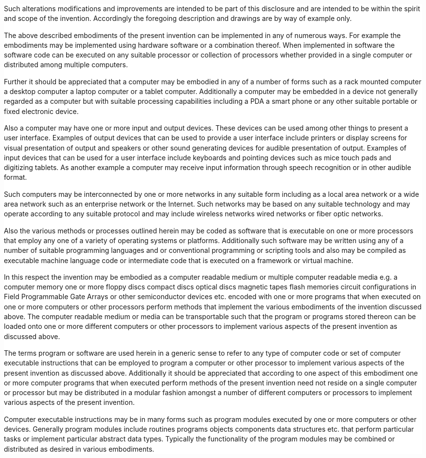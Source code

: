 Such alterations modifications and improvements are intended to be part of this disclosure and are intended to be within the spirit and scope of the invention. Accordingly the foregoing description and drawings are by way of example only.

The above described embodiments of the present invention can be implemented in any of numerous ways. For example the embodiments may be implemented using hardware software or a combination thereof. When implemented in software the software code can be executed on any suitable processor or collection of processors whether provided in a single computer or distributed among multiple computers.

Further it should be appreciated that a computer may be embodied in any of a number of forms such as a rack mounted computer a desktop computer a laptop computer or a tablet computer. Additionally a computer may be embedded in a device not generally regarded as a computer but with suitable processing capabilities including a PDA a smart phone or any other suitable portable or fixed electronic device.

Also a computer may have one or more input and output devices. These devices can be used among other things to present a user interface. Examples of output devices that can be used to provide a user interface include printers or display screens for visual presentation of output and speakers or other sound generating devices for audible presentation of output. Examples of input devices that can be used for a user interface include keyboards and pointing devices such as mice touch pads and digitizing tablets. As another example a computer may receive input information through speech recognition or in other audible format.

Such computers may be interconnected by one or more networks in any suitable form including as a local area network or a wide area network such as an enterprise network or the Internet. Such networks may be based on any suitable technology and may operate according to any suitable protocol and may include wireless networks wired networks or fiber optic networks.

Also the various methods or processes outlined herein may be coded as software that is executable on one or more processors that employ any one of a variety of operating systems or platforms. Additionally such software may be written using any of a number of suitable programming languages and or conventional programming or scripting tools and also may be compiled as executable machine language code or intermediate code that is executed on a framework or virtual machine.

In this respect the invention may be embodied as a computer readable medium or multiple computer readable media e.g. a computer memory one or more floppy discs compact discs optical discs magnetic tapes flash memories circuit configurations in Field Programmable Gate Arrays or other semiconductor devices etc. encoded with one or more programs that when executed on one or more computers or other processors perform methods that implement the various embodiments of the invention discussed above. The computer readable medium or media can be transportable such that the program or programs stored thereon can be loaded onto one or more different computers or other processors to implement various aspects of the present invention as discussed above.

The terms program or software are used herein in a generic sense to refer to any type of computer code or set of computer executable instructions that can be employed to program a computer or other processor to implement various aspects of the present invention as discussed above. Additionally it should be appreciated that according to one aspect of this embodiment one or more computer programs that when executed perform methods of the present invention need not reside on a single computer or processor but may be distributed in a modular fashion amongst a number of different computers or processors to implement various aspects of the present invention.

Computer executable instructions may be in many forms such as program modules executed by one or more computers or other devices. Generally program modules include routines programs objects components data structures etc. that perform particular tasks or implement particular abstract data types. Typically the functionality of the program modules may be combined or distributed as desired in various embodiments.
